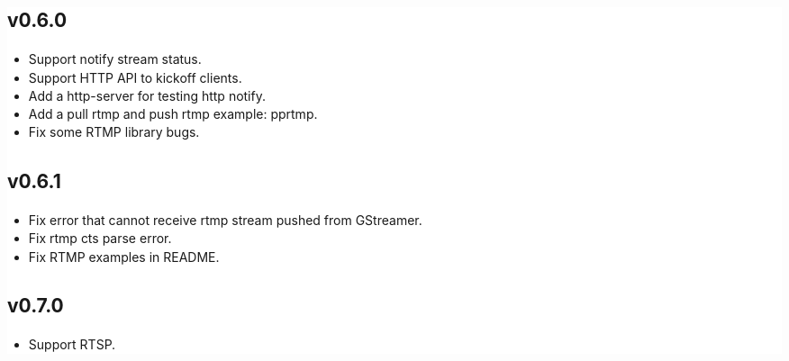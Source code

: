 ## v0.6.0
- Support notify stream status.
- Support HTTP API to kickoff clients.
- Add a http-server for testing http notify.
- Add a pull rtmp and push rtmp example: pprtmp.
- Fix some RTMP library bugs.

## v0.6.1
- Fix error that cannot receive rtmp stream pushed from GStreamer.
- Fix rtmp cts parse error.
- Fix RTMP examples in README.
## v0.7.0
- Support RTSP.


